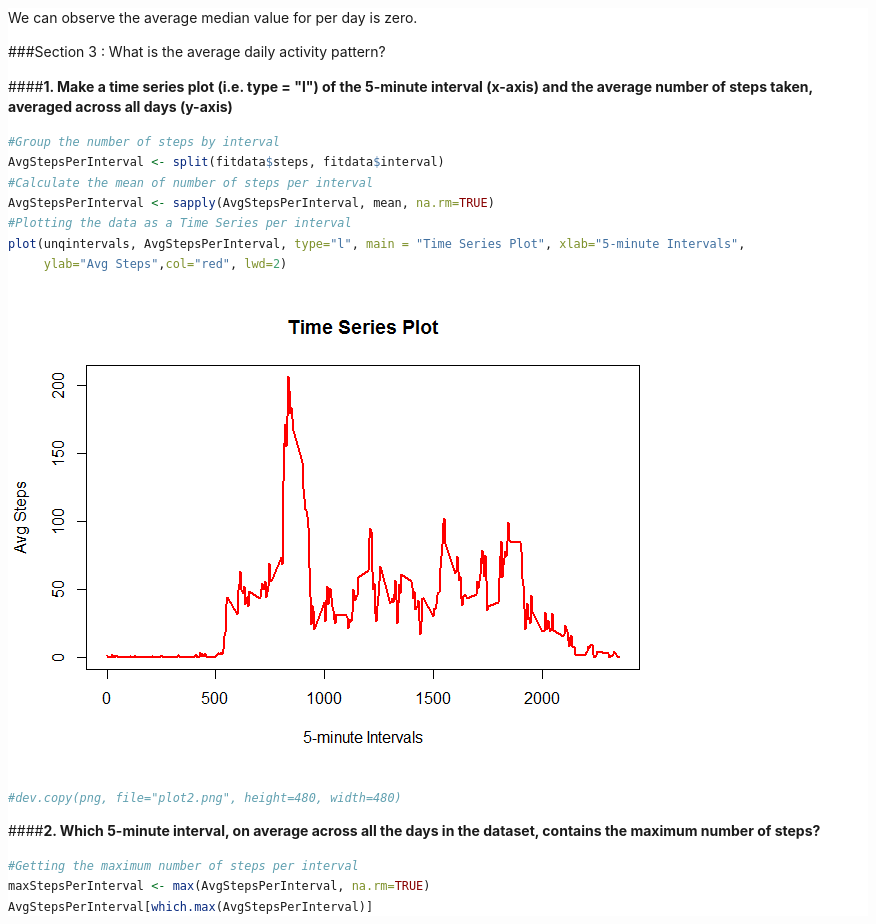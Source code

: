 We can observe the average median value for per day is zero.

###Section 3 : What is the average daily activity pattern?

####**1. Make a time series plot (i.e. type = "l") of the 5-minute interval (x-axis) and the average number of steps taken, averaged across all days (y-axis)**


```r
#Group the number of steps by interval
AvgStepsPerInterval <- split(fitdata$steps, fitdata$interval)
#Calculate the mean of number of steps per interval
AvgStepsPerInterval <- sapply(AvgStepsPerInterval, mean, na.rm=TRUE)
#Plotting the data as a Time Series per interval
plot(unqintervals, AvgStepsPerInterval, type="l", main = "Time Series Plot", xlab="5-minute Intervals", 
     ylab="Avg Steps",col="red", lwd=2)
```

![](PA1_template_files/figure-html/timeseriesplot-1.png) 

```r
#dev.copy(png, file="plot2.png", height=480, width=480)
```
     
####**2. Which 5-minute interval, on average across all the days in the dataset, contains the maximum number of steps?**


```r
#Getting the maximum number of steps per interval
maxStepsPerInterval <- max(AvgStepsPerInterval, na.rm=TRUE)
AvgStepsPerInterval[which.max(AvgStepsPerInterval)]
```
